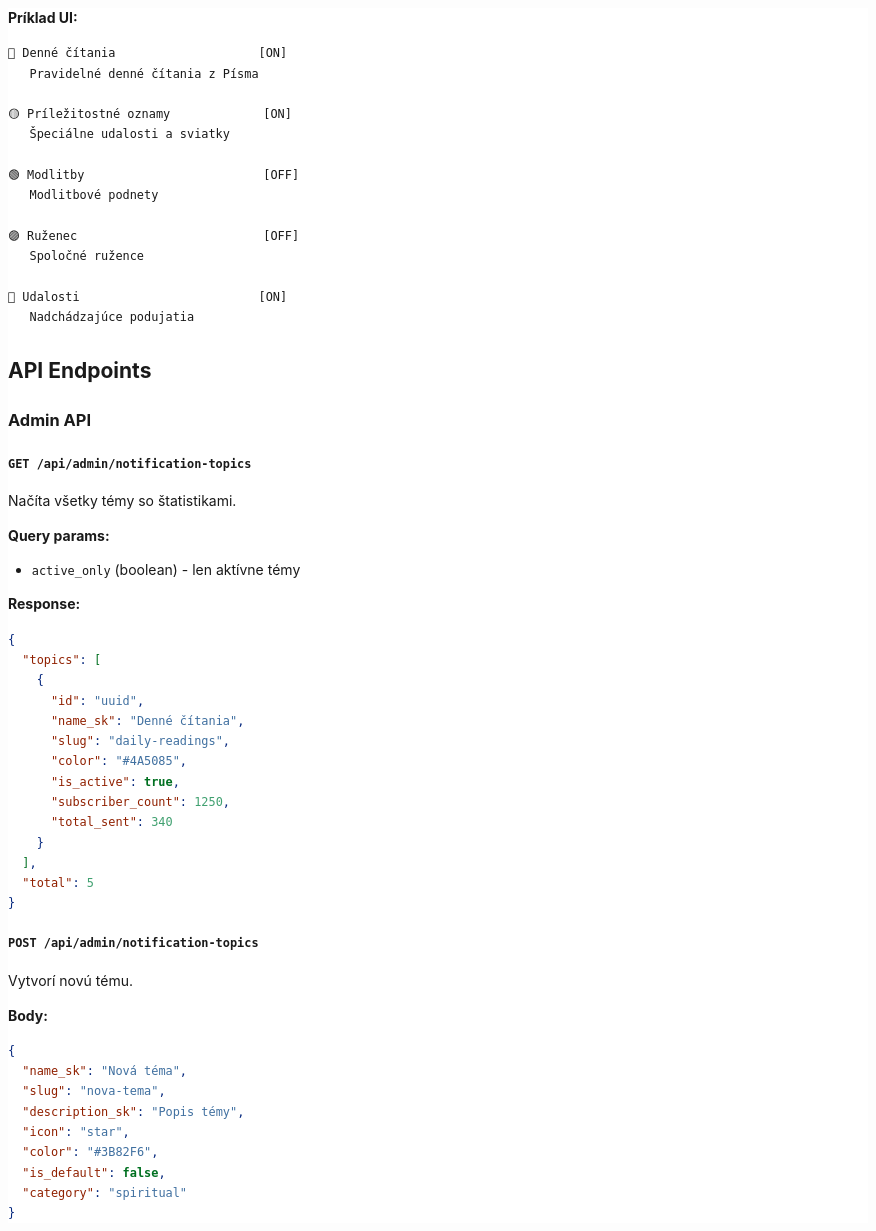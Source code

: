 **Príklad UI:**
```
🔵 Denné čítania                    [ON]
   Pravidelné denné čítania z Písma

🟡 Príležitostné oznamy             [ON]
   Špeciálne udalosti a sviatky

🟢 Modlitby                         [OFF]
   Modlitbové podnety

🟣 Ruženec                          [OFF]
   Spoločné ružence

🔴 Udalosti                         [ON]
   Nadchádzajúce podujatia
```

## API Endpoints

### Admin API

#### `GET /api/admin/notification-topics`
Načíta všetky témy so štatistikami.

**Query params:**
- `active_only` (boolean) - len aktívne témy

**Response:**
```json
{
  "topics": [
    {
      "id": "uuid",
      "name_sk": "Denné čítania",
      "slug": "daily-readings",
      "color": "#4A5085",
      "is_active": true,
      "subscriber_count": 1250,
      "total_sent": 340
    }
  ],
  "total": 5
}
```

#### `POST /api/admin/notification-topics`
Vytvorí novú tému.

**Body:**
```json
{
  "name_sk": "Nová téma",
  "slug": "nova-tema",
  "description_sk": "Popis témy",
  "icon": "star",
  "color": "#3B82F6",
  "is_default": false,
  "category": "spiritual"
}
```

